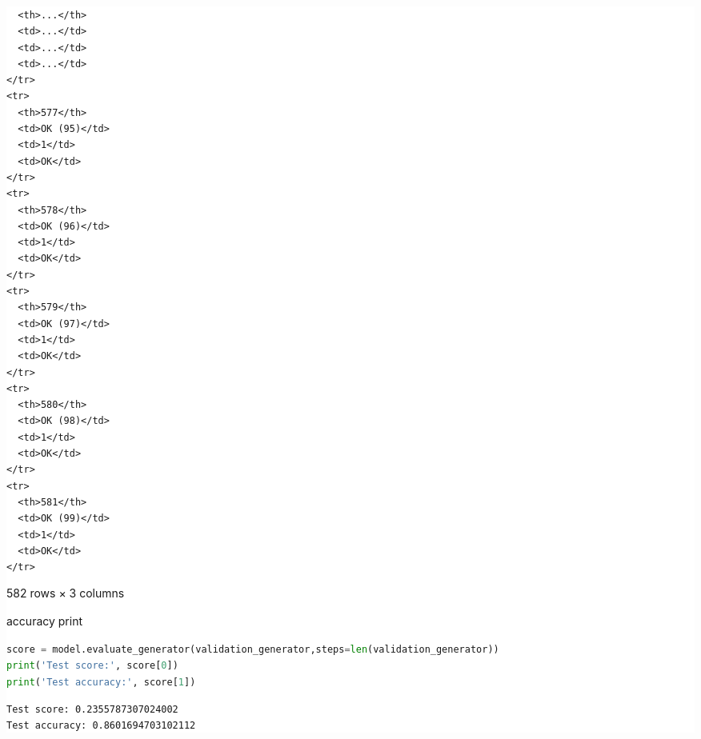       <th>...</th>
      <td>...</td>
      <td>...</td>
      <td>...</td>
    </tr>
    <tr>
      <th>577</th>
      <td>OK (95)</td>
      <td>1</td>
      <td>OK</td>
    </tr>
    <tr>
      <th>578</th>
      <td>OK (96)</td>
      <td>1</td>
      <td>OK</td>
    </tr>
    <tr>
      <th>579</th>
      <td>OK (97)</td>
      <td>1</td>
      <td>OK</td>
    </tr>
    <tr>
      <th>580</th>
      <td>OK (98)</td>
      <td>1</td>
      <td>OK</td>
    </tr>
    <tr>
      <th>581</th>
      <td>OK (99)</td>
      <td>1</td>
      <td>OK</td>
    </tr>
  </tbody>
</table>
<p>582 rows × 3 columns</p>
</div>



accuracy print


```python
score = model.evaluate_generator(validation_generator,steps=len(validation_generator))
print('Test score:', score[0])
print('Test accuracy:', score[1])
```

    Test score: 0.2355787307024002
    Test accuracy: 0.8601694703102112
    
